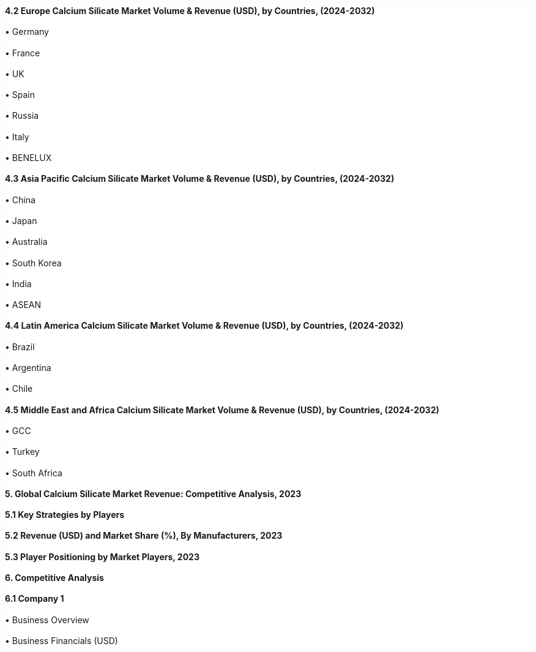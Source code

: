 <strong>4.2 Europe Calcium Silicate Market Volume &amp; Revenue (USD), by Countries, (2024-2032)</strong>

• Germany

• France

• UK

• Spain

• Russia

• Italy

• BENELUX

<strong>4.3 Asia Pacific Calcium Silicate Market Volume &amp; Revenue (USD), by Countries, (2024-2032)</strong>

• China

• Japan

• Australia

• South Korea

• India

• ASEAN

<strong>4.4 Latin America Calcium Silicate Market Volume &amp; Revenue (USD), by Countries, (2024-2032)</strong>

• Brazil

• Argentina

• Chile

<strong>4.5 Middle East and Africa Calcium Silicate Market Volume &amp; Revenue (USD), by Countries, (2024-2032)</strong>

• GCC

• Turkey

• South Africa

<strong>5. Global Calcium Silicate Market Revenue: Competitive Analysis, 2023</strong>

<strong>5.1 Key Strategies by Players</strong>

<strong>5.2 Revenue (USD) and Market Share (%), By Manufacturers, 2023</strong>

<strong>5.3 Player Positioning by Market Players, 2023</strong>

<strong>6. Competitive Analysis</strong>

<strong>6.1 Company 1</strong>

• Business Overview

• Business Financials (USD)
